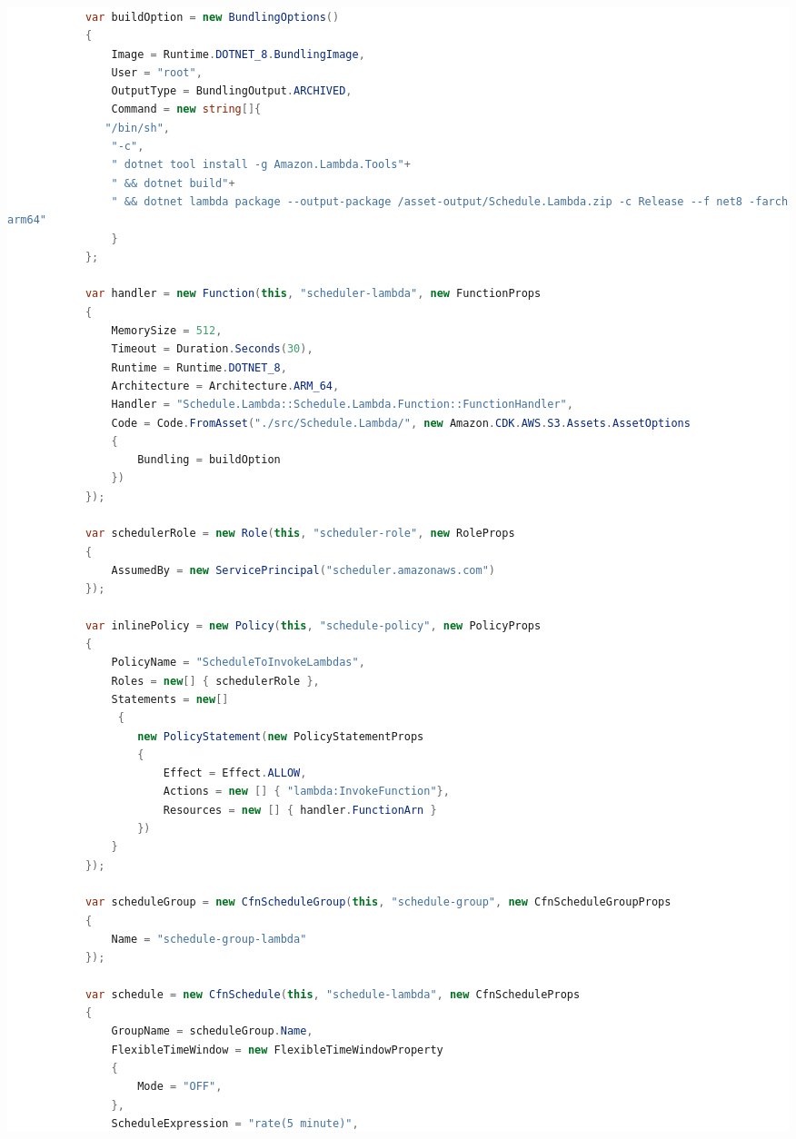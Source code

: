 ```csharp
            var buildOption = new BundlingOptions()
            {
                Image = Runtime.DOTNET_8.BundlingImage,
                User = "root",
                OutputType = BundlingOutput.ARCHIVED,
                Command = new string[]{
               "/bin/sh",
                "-c",
                " dotnet tool install -g Amazon.Lambda.Tools"+
                " && dotnet build"+
                " && dotnet lambda package --output-package /asset-output/Schedule.Lambda.zip -c Release --f net8 -farch arm64"
                }
            };

            var handler = new Function(this, "scheduler-lambda", new FunctionProps
            {
                MemorySize = 512,
                Timeout = Duration.Seconds(30),
                Runtime = Runtime.DOTNET_8,
                Architecture = Architecture.ARM_64,
                Handler = "Schedule.Lambda::Schedule.Lambda.Function::FunctionHandler",
                Code = Code.FromAsset("./src/Schedule.Lambda/", new Amazon.CDK.AWS.S3.Assets.AssetOptions
                {
                    Bundling = buildOption
                })
            });

            var schedulerRole = new Role(this, "scheduler-role", new RoleProps
            {
                AssumedBy = new ServicePrincipal("scheduler.amazonaws.com")
            });

            var inlinePolicy = new Policy(this, "schedule-policy", new PolicyProps
            {
                PolicyName = "ScheduleToInvokeLambdas",
                Roles = new[] { schedulerRole },
                Statements = new[]
                 {
                    new PolicyStatement(new PolicyStatementProps
                    {
                        Effect = Effect.ALLOW,
                        Actions = new [] { "lambda:InvokeFunction"},
                        Resources = new [] { handler.FunctionArn }
                    })
                }
            });

            var scheduleGroup = new CfnScheduleGroup(this, "schedule-group", new CfnScheduleGroupProps
            {
                Name = "schedule-group-lambda"
            });

            var schedule = new CfnSchedule(this, "schedule-lambda", new CfnScheduleProps
            {
                GroupName = scheduleGroup.Name,
                FlexibleTimeWindow = new FlexibleTimeWindowProperty
                {
                    Mode = "OFF",
                },
                ScheduleExpression = "rate(5 minute)",
```